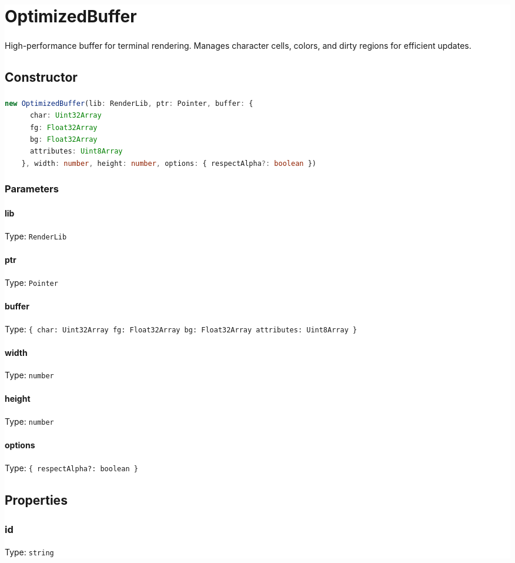 # OptimizedBuffer

High-performance buffer for terminal rendering. Manages character cells, colors, and dirty regions for efficient updates.

## Constructor

```typescript
new OptimizedBuffer(lib: RenderLib, ptr: Pointer, buffer: {
      char: Uint32Array
      fg: Float32Array
      bg: Float32Array
      attributes: Uint8Array
    }, width: number, height: number, options: { respectAlpha?: boolean })
```

### Parameters

#### lib

Type: `RenderLib`

#### ptr

Type: `Pointer`

#### buffer

Type: `{
      char: Uint32Array
      fg: Float32Array
      bg: Float32Array
      attributes: Uint8Array
    }`

#### width

Type: `number`

#### height

Type: `number`

#### options

Type: `{ respectAlpha?: boolean }`

## Properties

### id

Type: `string`
